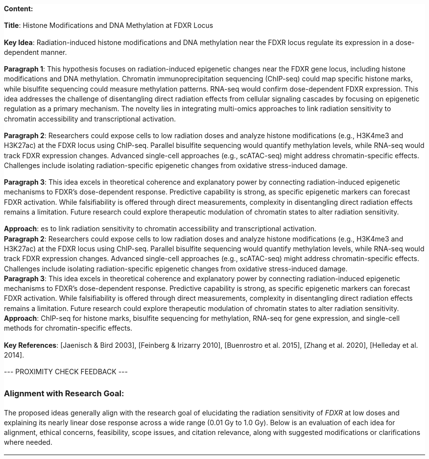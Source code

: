 **Content:**

**Title**: Histone Modifications and DNA Methylation at FDXR Locus

**Key Idea**: Radiation-induced histone modifications and DNA methylation near the FDXR locus regulate its expression in a dose-dependent manner.

**Paragraph 1**: This hypothesis focuses on radiation-induced epigenetic changes near the FDXR gene locus, including histone modifications and DNA methylation. Chromatin immunoprecipitation sequencing (ChIP-seq) could map specific histone marks, while bisulfite sequencing could measure methylation patterns. RNA-seq would confirm dose-dependent FDXR expression. This idea addresses the challenge of disentangling direct radiation effects from cellular signaling cascades by focusing on epigenetic regulation as a primary mechanism. The novelty lies in integrating multi-omics approaches to link radiation sensitivity to chromatin accessibility and transcriptional activation.

**Paragraph 2**: Researchers could expose cells to low radiation doses and analyze histone modifications (e.g., H3K4me3 and H3K27ac) at the FDXR locus using ChIP-seq. Parallel bisulfite sequencing would quantify methylation levels, while RNA-seq would track FDXR expression changes. Advanced single-cell approaches (e.g., scATAC-seq) might address chromatin-specific effects. Challenges include isolating radiation-specific epigenetic changes from oxidative stress-induced damage.

**Paragraph 3**: This idea excels in theoretical coherence and explanatory power by connecting radiation-induced epigenetic mechanisms to FDXR’s dose-dependent response. Predictive capability is strong, as specific epigenetic markers can forecast FDXR activation. While falsifiability is offered through direct measurements, complexity in disentangling direct radiation effects remains a limitation. Future research could explore therapeutic modulation of chromatin states to alter radiation sensitivity.

**Approach**: es to link radiation sensitivity to chromatin accessibility and transcriptional activation.  
**Paragraph 2**: Researchers could expose cells to low radiation doses and analyze histone modifications (e.g., H3K4me3 and H3K27ac) at the FDXR locus using ChIP-seq. Parallel bisulfite sequencing would quantify methylation levels, while RNA-seq would track FDXR expression changes. Advanced single-cell approaches (e.g., scATAC-seq) might address chromatin-specific effects. Challenges include isolating radiation-specific epigenetic changes from oxidative stress-induced damage.  
**Paragraph 3**: This idea excels in theoretical coherence and explanatory power by connecting radiation-induced epigenetic mechanisms to FDXR’s dose-dependent response. Predictive capability is strong, as specific epigenetic markers can forecast FDXR activation. While falsifiability is offered through direct measurements, complexity in disentangling direct radiation effects remains a limitation. Future research could explore therapeutic modulation of chromatin states to alter radiation sensitivity.  
**Approach**: ChIP-seq for histone marks, bisulfite sequencing for methylation, RNA-seq for gene expression, and single-cell methods for chromatin-specific effects.

**Key References**: [Jaenisch & Bird 2003], [Feinberg & Irizarry 2010], [Buenrostro et al. 2015], [Zhang et al. 2020], [Helleday et al. 2014].

--- PROXIMITY CHECK FEEDBACK ---

### Alignment with Research Goal:
The proposed ideas generally align with the research goal of elucidating the radiation sensitivity of *FDXR* at low doses and explaining its nearly linear dose response across a wide range (0.01 Gy to 1.0 Gy). Below is an evaluation of each idea for alignment, ethical concerns, feasibility, scope issues, and citation relevance, along with suggested modifications or clarifications where needed.

---